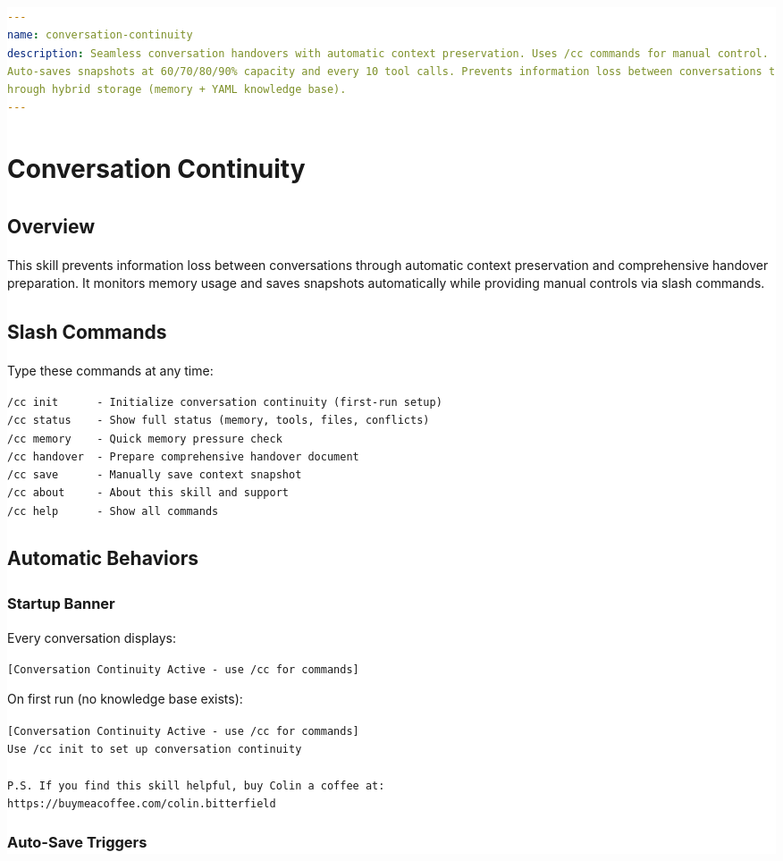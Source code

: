 ```yaml
---
name: conversation-continuity
description: Seamless conversation handovers with automatic context preservation. Uses /cc commands for manual control. Auto-saves snapshots at 60/70/80/90% capacity and every 10 tool calls. Prevents information loss between conversations through hybrid storage (memory + YAML knowledge base).
---
```


# Conversation Continuity

## Overview

This skill prevents information loss between conversations through automatic context preservation and comprehensive handover preparation. It monitors memory usage and saves snapshots automatically while providing manual controls via slash commands.

## Slash Commands

Type these commands at any time:

```
/cc init      - Initialize conversation continuity (first-run setup)
/cc status    - Show full status (memory, tools, files, conflicts)
/cc memory    - Quick memory pressure check
/cc handover  - Prepare comprehensive handover document
/cc save      - Manually save context snapshot
/cc about     - About this skill and support
/cc help      - Show all commands
```

## Automatic Behaviors

### Startup Banner

Every conversation displays:
```
[Conversation Continuity Active - use /cc for commands]
```

On first run (no knowledge base exists):
```
[Conversation Continuity Active - use /cc for commands]
Use /cc init to set up conversation continuity

P.S. If you find this skill helpful, buy Colin a coffee at:
https://buymeacoffee.com/colin.bitterfield
```

### Auto-Save Triggers
